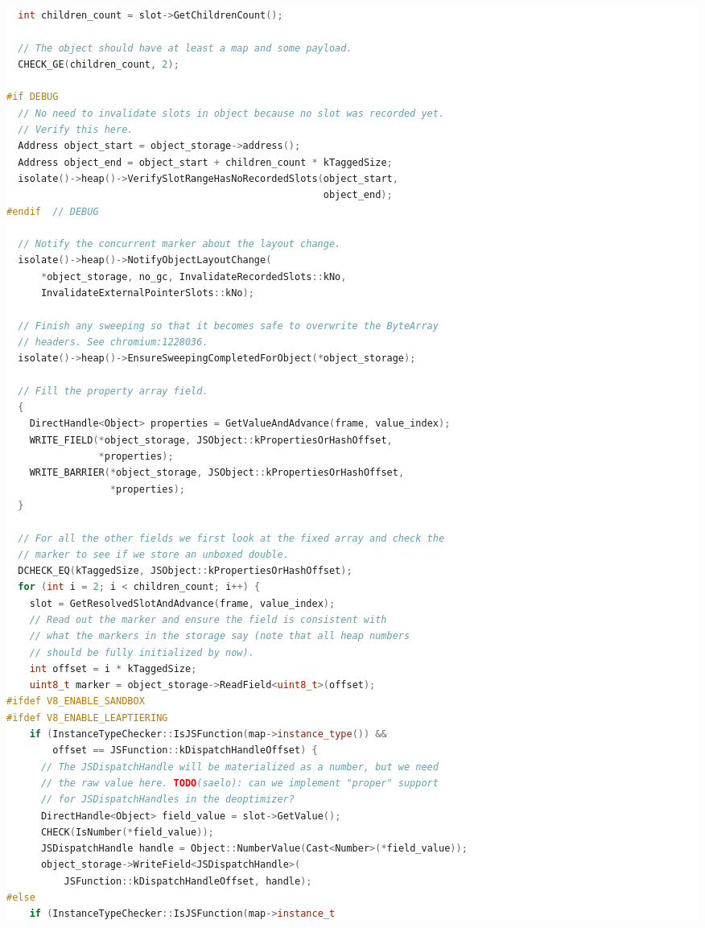 ```cpp
  int children_count = slot->GetChildrenCount();

  // The object should have at least a map and some payload.
  CHECK_GE(children_count, 2);

#if DEBUG
  // No need to invalidate slots in object because no slot was recorded yet.
  // Verify this here.
  Address object_start = object_storage->address();
  Address object_end = object_start + children_count * kTaggedSize;
  isolate()->heap()->VerifySlotRangeHasNoRecordedSlots(object_start,
                                                       object_end);
#endif  // DEBUG

  // Notify the concurrent marker about the layout change.
  isolate()->heap()->NotifyObjectLayoutChange(
      *object_storage, no_gc, InvalidateRecordedSlots::kNo,
      InvalidateExternalPointerSlots::kNo);

  // Finish any sweeping so that it becomes safe to overwrite the ByteArray
  // headers. See chromium:1228036.
  isolate()->heap()->EnsureSweepingCompletedForObject(*object_storage);

  // Fill the property array field.
  {
    DirectHandle<Object> properties = GetValueAndAdvance(frame, value_index);
    WRITE_FIELD(*object_storage, JSObject::kPropertiesOrHashOffset,
                *properties);
    WRITE_BARRIER(*object_storage, JSObject::kPropertiesOrHashOffset,
                  *properties);
  }

  // For all the other fields we first look at the fixed array and check the
  // marker to see if we store an unboxed double.
  DCHECK_EQ(kTaggedSize, JSObject::kPropertiesOrHashOffset);
  for (int i = 2; i < children_count; i++) {
    slot = GetResolvedSlotAndAdvance(frame, value_index);
    // Read out the marker and ensure the field is consistent with
    // what the markers in the storage say (note that all heap numbers
    // should be fully initialized by now).
    int offset = i * kTaggedSize;
    uint8_t marker = object_storage->ReadField<uint8_t>(offset);
#ifdef V8_ENABLE_SANDBOX
#ifdef V8_ENABLE_LEAPTIERING
    if (InstanceTypeChecker::IsJSFunction(map->instance_type()) &&
        offset == JSFunction::kDispatchHandleOffset) {
      // The JSDispatchHandle will be materialized as a number, but we need
      // the raw value here. TODO(saelo): can we implement "proper" support
      // for JSDispatchHandles in the deoptimizer?
      DirectHandle<Object> field_value = slot->GetValue();
      CHECK(IsNumber(*field_value));
      JSDispatchHandle handle = Object::NumberValue(Cast<Number>(*field_value));
      object_storage->WriteField<JSDispatchHandle>(
          JSFunction::kDispatchHandleOffset, handle);
#else
    if (InstanceTypeChecker::IsJSFunction(map->instance_t
```